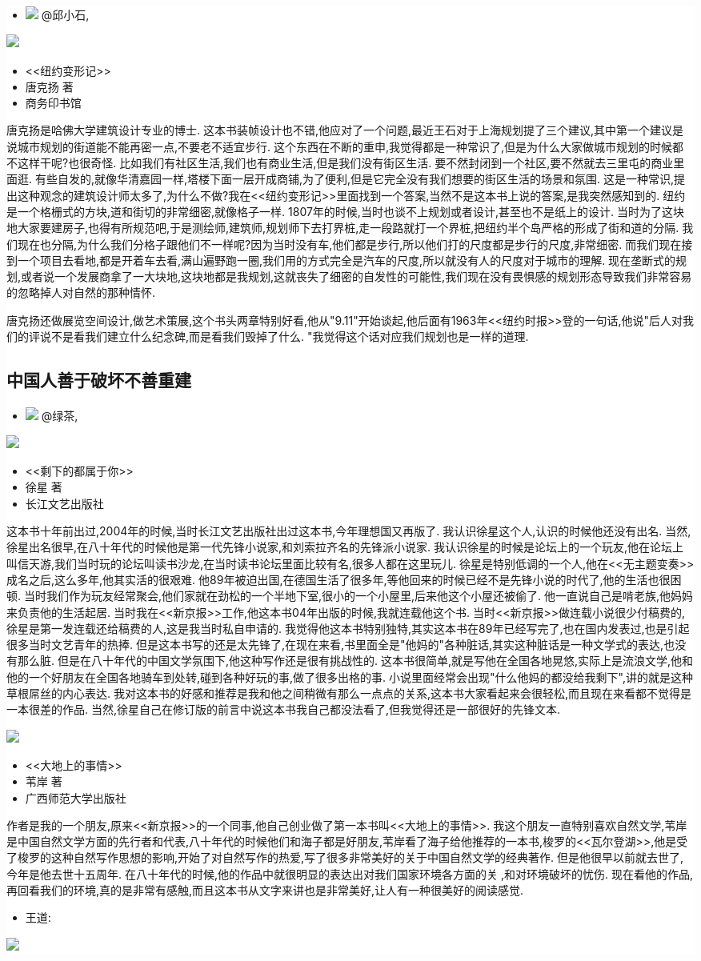- ![](http://tp3.sinaimg.cn/1662059594/30/5652523042/1) @邱小石,

![](http://img5.douban.com/mpic/s27239527.jpg)

- <<纽约变形记>>
- 唐克扬 著
- 商务印书馆

唐克扬是哈佛大学建筑设计专业的博士. 这本书装帧设计也不错,他应对了一个问题,最近王石对于上海规划提了三个建议,其中第一个建议是说城市规划的街道能不能再密一点,不要老不适宜步行. 这个东西在不断的重申,我觉得都是一种常识了,但是为什么大家做城市规划的时候都不这样干呢?也很奇怪. 比如我们有社区生活,我们也有商业生活,但是我们没有街区生活. 要不然封闭到一个社区,要不然就去三里屯的商业里面逛. 有些自发的,就像华清嘉园一样,塔楼下面一层开成商铺,为了便利,但是它完全没有我们想要的街区生活的场景和氛围. 这是一种常识,提出这种观念的建筑设计师太多了,为什么不做?我在<<纽约变形记>>里面找到一个答案,当然不是这本书上说的答案,是我突然感知到的. 纽约是一个格栅式的方块,道和街切的非常细密,就像格子一样. 1807年的时候,当时也谈不上规划或者设计,甚至也不是纸上的设计. 当时为了这块地大家要建房子,也得有所规范吧,于是测绘师,建筑师,规划师下去打界桩,走一段路就打一个界桩,把纽约半个岛严格的形成了街和道的分隔. 我们现在也分隔,为什么我们分格子跟他们不一样呢?因为当时没有车,他们都是步行,所以他们打的尺度都是步行的尺度,非常细密. 而我们现在接到一个项目去看地,都是开着车去看,满山遍野跑一圈,我们用的方式完全是汽车的尺度,所以就没有人的尺度对于城市的理解. 现在垄断式的规划,或者说一个发展商拿了一大块地,这块地都是我规划,这就丧失了细密的自发性的可能性,我们现在没有畏惧感的规划形态导致我们非常容易的忽略掉人对自然的那种情怀. 

唐克扬还做展览空间设计,做艺术策展,这个书头两章特别好看,他从"9.11"开始谈起,他后面有1963年<<纽约时报>>登的一句话,他说"后人对我们的评说不是看我们建立什么纪念碑,而是看我们毁掉了什么. "我觉得这个话对应我们规划也是一样的道理. 
  

## 中国人善于破坏不善重建

- ![](http://tp4.sinaimg.cn/1644081727/30/1279883004/1) @绿茶,

![](http://img5.douban.com/mpic/s1164088.jpg)

- <<剩下的都属于你>>
- 徐星 著
- 长江文艺出版社

这本书十年前出过,2004年的时候,当时长江文艺出版社出过这本书,今年理想国又再版了. 我认识徐星这个人,认识的时候他还没有出名. 当然,徐星出名很早,在八十年代的时候他是第一代先锋小说家,和刘索拉齐名的先锋派小说家. 我认识徐星的时候是论坛上的一个玩友,他在论坛上叫信天游,我们当时玩的论坛叫读书沙龙,在当时读书论坛里面比较有名,很多人都在这里玩儿. 徐星是特别低调的一个人,他在<<无主题变奏>>成名之后,这么多年,他其实活的很艰难. 他89年被迫出国,在德国生活了很多年,等他回来的时候已经不是先锋小说的时代了,他的生活也很困顿. 当时我们作为玩友经常聚会,他们家就在劲松的一个半地下室,很小的一个小屋里,后来他这个小屋还被偷了. 他一直说自己是啃老族,他妈妈来负责他的生活起居. 当时我在<<新京报>>工作,他这本书04年出版的时候,我就连载他这个书. 当时<<新京报>>做连载小说很少付稿费的,徐星是第一发连载还给稿费的人,这是我当时私自申请的. 我觉得他这本书特别独特,其实这本书在89年已经写完了,也在国内发表过,也是引起很多当时文艺青年的热捧. 但是这本书写的还是太先锋了,在现在来看,书里面全是"他妈的"各种脏话,其实这种脏话是一种文学式的表达,也没有那么脏. 但是在八十年代的中国文学氛围下,他这种写作还是很有挑战性的. 这本书很简单,就是写他在全国各地晃悠,实际上是流浪文学,他和他的一个好朋友在全国各地骑车到处转,碰到各种好玩的事,做了很多出格的事. 小说里面经常会出现"什么他妈的都没给我剩下",讲的就是这种草根屌丝的内心表达. 我对这本书的好感和推荐是我和他之间稍微有那么一点点的关系,这本书大家看起来会很轻松,而且现在来看都不觉得是一本很差的作品. 当然,徐星自己在修订版的前言中说这本书我自己都没法看了,但我觉得还是一部很好的先锋文本. 


![](http://img5.douban.com/mpic/s27268628.jpg)

- <<大地上的事情>>
- 苇岸 著
- 广西师范大学出版社

作者是我的一个朋友,原来<<新京报>>的一个同事,他自己创业做了第一本书叫<<大地上的事情>>. 我这个朋友一直特别喜欢自然文学,苇岸是中国自然文学方面的先行者和代表,八十年代的时候他们和海子都是好朋友,苇岸看了海子给他推荐的一本书,梭罗的<<瓦尔登湖>>,他是受了梭罗的这种自然写作思想的影响,开始了对自然写作的热爱,写了很多非常美好的关于中国自然文学的经典著作. 但是他很早以前就去世了,今年是他去世十五周年. 在八十年代的时候,他的作品中就很明显的表达出对我们国家环境各方面的关
,和对环境破坏的忧伤. 现在看他的作品,再回看我们的环境,真的是非常有感触,而且这本书从文字来讲也是非常美好,让人有一种很美好的阅读感觉. 


- 王道:

![](http://img5.douban.com/mpic/s27210437.jpg)
